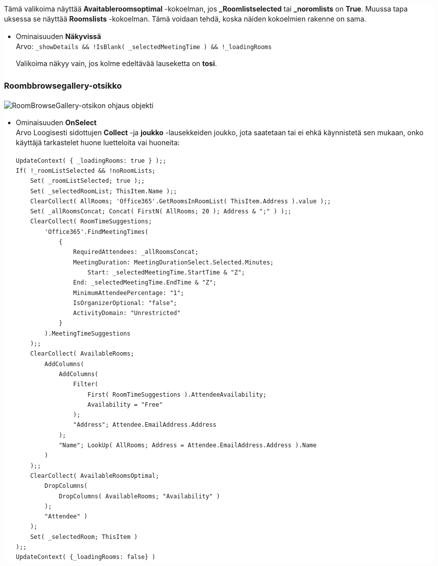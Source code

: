   Tämä valikoima näyttää **Avaitableroomsoptimal** -kokoelman, jos **_Roomlistselected** tai **_noromlists** on **True**. Muussa tapa uksessa se näyttää **Roomslists** -kokoelman. Tämä voidaan tehdä, koska näiden kokoelmien rakenne on sama.

* Ominaisuuden **Näkyvissä**<br>
    Arvo: ```_showDetails && !IsBlank( _selectedMeetingTime ) && !_loadingRooms```

    Valikoima näkyy vain, jos kolme edeltävää lauseketta on **tosi**.

### <a name="roombrowsegallery-title"></a>Roombbrowsegallery-otsikko

   ![RoomBrowseGallery-otsikon ohjaus objekti](media/meeting-screen/meeting-rooms-gall-title.png)

* Ominaisuuden **OnSelect**<br>
    Arvo Loogisesti sidottujen **Collect** -ja **joukko** -lausekkeiden joukko, jota saatetaan tai ei ehkä käynnistetä sen mukaan, onko käyttäjä tarkastelet huone luetteloita vai huoneita:

    ```powerapps-comma
    UpdateContext( { _loadingRooms: true } );;
    If( !_roomListSelected && !noRoomLists;
        Set( _roomListSelected; true );;
        Set( _selectedRoomList; ThisItem.Name );;
        ClearCollect( AllRooms; 'Office365'.GetRoomsInRoomList( ThisItem.Address ).value );;
        Set( _allRoomsConcat; Concat( FirstN( AllRooms; 20 ); Address & ";" ) );;
        ClearCollect( RoomTimeSuggestions; 
            'Office365'.FindMeetingTimes(
                {
                    RequiredAttendees: _allRoomsConcat; 
                    MeetingDuration: MeetingDurationSelect.Selected.Minutes;
                        Start: _selectedMeetingTime.StartTime & "Z"; 
                    End: _selectedMeetingTime.EndTime & "Z"; 
                    MinimumAttendeePercentage: "1";
                    IsOrganizerOptional: "false"; 
                    ActivityDomain: "Unrestricted"
                }
            ).MeetingTimeSuggestions
        );;
        ClearCollect( AvailableRooms; 
            AddColumns(
                AddColumns(
                    Filter(
                        First( RoomTimeSuggestions ).AttendeeAvailability; 
                        Availability = "Free"
                    );
                    "Address"; Attendee.EmailAddress.Address 
                ); 
                "Name"; LookUp( AllRooms; Address = Attendee.EmailAddress.Address ).Name
            )
        );;
        ClearCollect( AvailableRoomsOptimal; 
            DropColumns(
                DropColumns( AvailableRooms; "Availability" )
            ); 
            "Attendee" )
        );
        Set( _selectedRoom; ThisItem )
    );;
    UpdateContext( {_loadingRooms: false} )
    ```
